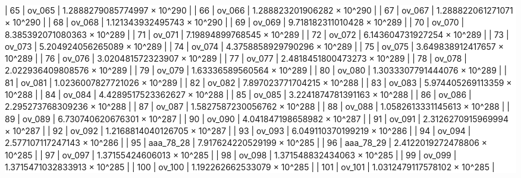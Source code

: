 | 65 | ov_065 | 1.2888279085774997 × 10^290 |
| 66 | ov_066 | 1.288823201906282 × 10^290 |
| 67 | ov_067 | 1.288822061271071 × 10^290 |
| 68 | ov_068 | 1.121343932495743 × 10^290 |
| 69 | ov_069 | 9.718182311010428 × 10^289 |
| 70 | ov_070 | 8.385392071080363 × 10^289 |
| 71 | ov_071 | 7.19894899768545 × 10^289 |
| 72 | ov_072 | 6.143604731927254 × 10^289 |
| 73 | ov_073 | 5.204924056265089 × 10^289 |
| 74 | ov_074 | 4.3758858929790296 × 10^289 |
| 75 | ov_075 | 3.649838912417657 × 10^289 |
| 76 | ov_076 | 3.020481572323907 × 10^289 |
| 77 | ov_077 | 2.4818451800473273 × 10^289 |
| 78 | ov_078 | 2.022936409808576 × 10^289 |
| 79 | ov_079 | 1.63336589560564 × 10^289 |
| 80 | ov_080 | 1.3033307791444076 × 10^289 |
| 81 | ov_081 | 1.0236007827721026 × 10^289 |
| 82 | ov_082 | 7.897023771704215 × 10^288 |
| 83 | ov_083 | 5.974405269113359 × 10^288 |
| 84 | ov_084 | 4.4289517523362627 × 10^288 |
| 85 | ov_085 | 3.2241874781391163 × 10^288 |
| 86 | ov_086 | 2.295273768309236 × 10^288 |
| 87 | ov_087 | 1.5827587230056762 × 10^288 |
| 88 | ov_088 | 1.0582613331145613 × 10^288 |
| 89 | ov_089 | 6.730740620676301 × 10^287 |
| 90 | ov_090 | 4.041847198658982 × 10^287 |
| 91 | ov_091 | 2.3126270915969994 × 10^287 |
| 92 | ov_092 | 1.2168814040126705 × 10^287 |
| 93 | ov_093 | 6.049110370199219 × 10^286 |
| 94 | ov_094 | 2.577107117247143 × 10^286 |
| 95 | aaa_78_28 | 7.917624220529199 × 10^285 |
| 96 | aaa_78_29 | 2.4122019272478806 × 10^285 |
| 97 | ov_097 | 1.37155424606013 × 10^285 |
| 98 | ov_098 | 1.371548832434063 × 10^285 |
| 99 | ov_099 | 1.3715471032833913 × 10^285 |
| 100 | ov_100 | 1.192262662533079 × 10^285 |
| 101 | ov_101 | 1.0312479117578102 × 10^285 |